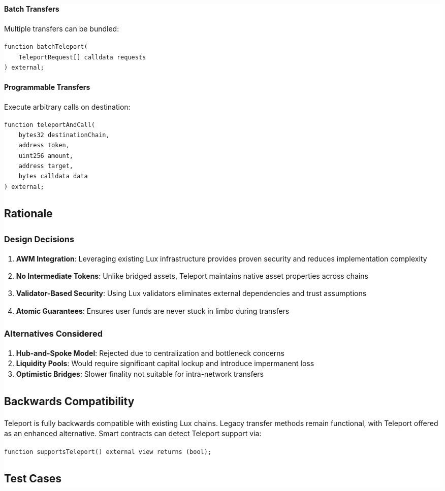 #### Batch Transfers
Multiple transfers can be bundled:
```solidity
function batchTeleport(
    TeleportRequest[] calldata requests
) external;
```

#### Programmable Transfers
Execute arbitrary calls on destination:
```solidity
function teleportAndCall(
    bytes32 destinationChain,
    address token,
    uint256 amount,
    address target,
    bytes calldata data
) external;
```

## Rationale

### Design Decisions

1. **AWM Integration**: Leveraging existing Lux infrastructure provides proven security and reduces implementation complexity

2. **No Intermediate Tokens**: Unlike bridged assets, Teleport maintains native asset properties across chains

3. **Validator-Based Security**: Using Lux validators eliminates external dependencies and trust assumptions

4. **Atomic Guarantees**: Ensures user funds are never stuck in limbo during transfers

### Alternatives Considered

1. **Hub-and-Spoke Model**: Rejected due to centralization and bottleneck concerns
2. **Liquidity Pools**: Would require significant capital lockup and introduce impermanent loss
3. **Optimistic Bridges**: Slower finality not suitable for intra-network transfers

## Backwards Compatibility

Teleport is fully backwards compatible with existing Lux chains. Legacy transfer methods remain functional, with Teleport offered as an enhanced alternative. Smart contracts can detect Teleport support via:

```solidity
function supportsTeleport() external view returns (bool);
```

## Test Cases
